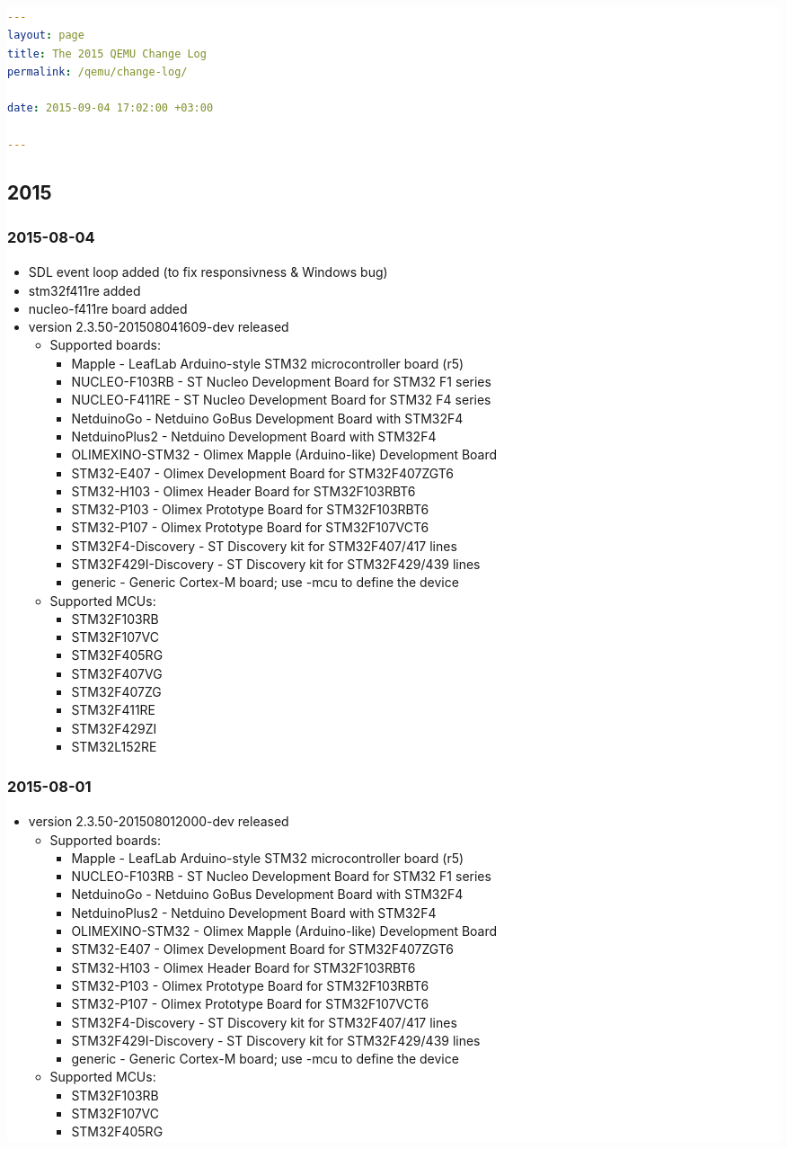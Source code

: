 ```yaml
---
layout: page
title: The 2015 QEMU Change Log
permalink: /qemu/change-log/

date: 2015-09-04 17:02:00 +03:00

---
```


## 2015

### 2015-08-04

* SDL event loop added (to fix responsivness & Windows bug)
* stm32f411re added
* nucleo-f411re board added
* version 2.3.50-201508041609-dev released
  * Supported boards:
    * Mapple - LeafLab Arduino-style STM32 microcontroller board (r5)
    * NUCLEO-F103RB -  ST Nucleo Development Board for STM32 F1 series
    * NUCLEO-F411RE - ST Nucleo Development Board for STM32 F4 series
    * NetduinoGo  - Netduino GoBus Development Board with STM32F4
    * NetduinoPlus2 - Netduino Development Board with STM32F4
    * OLIMEXINO-STM32 - Olimex Mapple (Arduino-like) Development Board
    * STM32-E407 - Olimex Development Board for STM32F407ZGT6
    * STM32-H103 - Olimex Header Board for STM32F103RBT6
    * STM32-P103 - Olimex Prototype Board for STM32F103RBT6
    * STM32-P107 - Olimex Prototype Board for STM32F107VCT6
    * STM32F4-Discovery - ST Discovery kit for STM32F407/417 lines
    * STM32F429I-Discovery - ST Discovery kit for STM32F429/439 lines
    * generic  - Generic Cortex-M board; use -mcu to define the device
  * Supported MCUs:
    * STM32F103RB
    * STM32F107VC
    * STM32F405RG
    * STM32F407VG
    * STM32F407ZG
    * STM32F411RE
    * STM32F429ZI
    * STM32L152RE

### 2015-08-01

* version 2.3.50-201508012000-dev released
  * Supported boards:
    * Mapple - LeafLab Arduino-style STM32 microcontroller board (r5)
    * NUCLEO-F103RB -  ST Nucleo Development Board for STM32 F1 series
    * NetduinoGo  - Netduino GoBus Development Board with STM32F4
    * NetduinoPlus2 - Netduino Development Board with STM32F4
    * OLIMEXINO-STM32 - Olimex Mapple (Arduino-like) Development Board
    * STM32-E407 - Olimex Development Board for STM32F407ZGT6
    * STM32-H103 - Olimex Header Board for STM32F103RBT6
    * STM32-P103 - Olimex Prototype Board for STM32F103RBT6
    * STM32-P107 - Olimex Prototype Board for STM32F107VCT6
    * STM32F4-Discovery - ST Discovery kit for STM32F407/417 lines
    * STM32F429I-Discovery - ST Discovery kit for STM32F429/439 lines
    * generic  - Generic Cortex-M board; use -mcu to define the device
  * Supported MCUs:
    * STM32F103RB
    * STM32F107VC
    * STM32F405RG